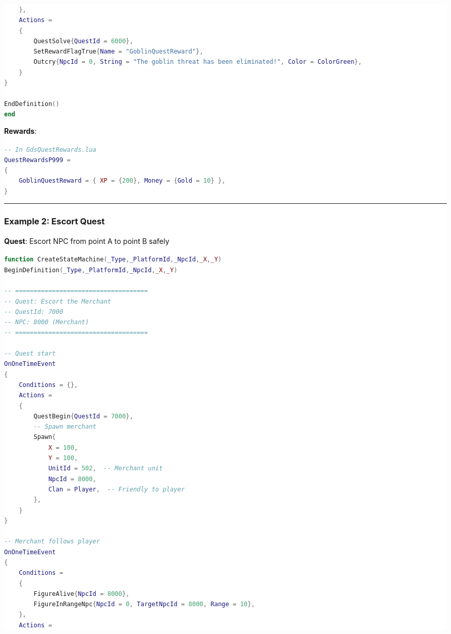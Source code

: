 ```lua
    },
    Actions = 
    {
        QuestSolve{QuestId = 6000},
        SetRewardFlagTrue{Name = "GoblinQuestReward"},
        Outcry{NpcId = 0, String = "The goblin threat has been eliminated!", Color = ColorGreen},
    }
}

EndDefinition()
end
```

**Rewards**:
```lua
-- In GdsQuestRewards.lua
QuestRewardsP999 = 
{
    GoblinQuestReward = { XP = {200}, Money = {Gold = 10} },
}
```

---

### Example 2: Escort Quest

**Quest**: Escort NPC from point A to point B safely

```lua
function CreateStateMachine(_Type,_PlatformId,_NpcId,_X,_Y)
BeginDefinition(_Type,_PlatformId,_NpcId,_X,_Y)

-- ====================================
-- Quest: Escort the Merchant
-- QuestId: 7000
-- NPC: 8000 (Merchant)
-- ====================================

-- Quest start
OnOneTimeEvent
{
    Conditions = {},
    Actions = 
    {
        QuestBegin{QuestId = 7000},
        -- Spawn merchant
        Spawn{
            X = 100,
            Y = 100,
            UnitId = 502,  -- Merchant unit
            NpcId = 8000,
            Clan = Player,  -- Friendly to player
        },
    }
}

-- Merchant follows player
OnOneTimeEvent
{
    Conditions = 
    {
        FigureAlive{NpcId = 8000},
        FigureInRangeNpc{NpcId = 0, TargetNpcId = 8000, Range = 10},
    },
    Actions = 
```